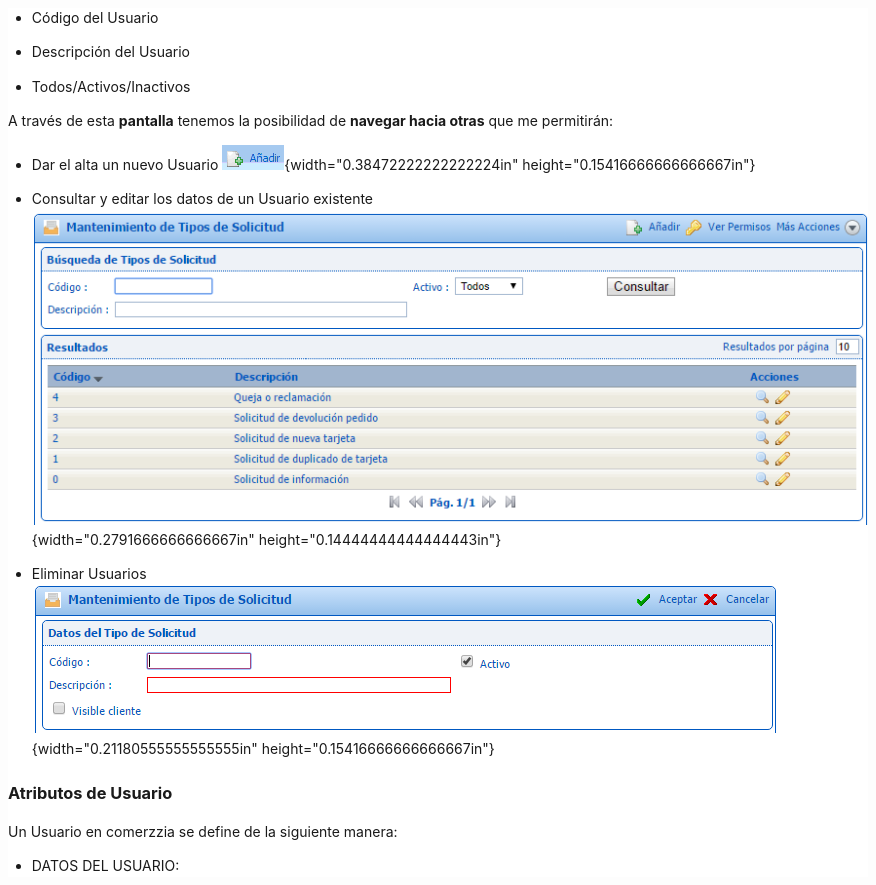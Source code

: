 -   Código del Usuario

-   Descripción del Usuario

-   Todos/Activos/Inactivos

A través de esta **pantalla** tenemos la posibilidad de **navegar hacia
otras** que me permitirán:

-   Dar el alta un nuevo Usuario
    ![](media/image78.png){width="0.38472222222222224in"
    height="0.15416666666666667in"}

-   Consultar y editar los datos de un Usuario existente
    ![](media/image79.png){width="0.2791666666666667in"
    height="0.14444444444444443in"}

-   Eliminar Usuarios
    ![](media/image80.png){width="0.21180555555555555in"
    height="0.15416666666666667in"}

### Atributos de Usuario

Un Usuario en comerzzia se define de la siguiente manera:

-   DATOS DEL USUARIO:
